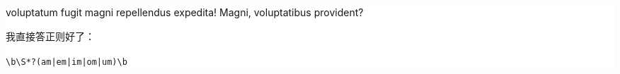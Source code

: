 voluptatum fugit magni repellendus expedita! Magni, voluptatibus provident?



我直接答正则好了：

```
\b\S*?(am|em|im|om|um)\b
```



